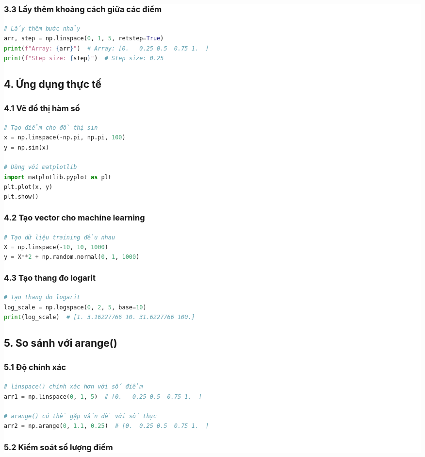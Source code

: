 ### 3.3 Lấy thêm khoảng cách giữa các điểm

```python
# Lấy thêm bước nhảy
arr, step = np.linspace(0, 1, 5, retstep=True)
print(f"Array: {arr}")  # Array: [0.   0.25 0.5  0.75 1.  ]
print(f"Step size: {step}")  # Step size: 0.25
```

## 4. Ứng dụng thực tế

### 4.1 Vẽ đồ thị hàm số

```python
# Tạo điểm cho đồ thị sin
x = np.linspace(-np.pi, np.pi, 100)
y = np.sin(x)

# Dùng với matplotlib
import matplotlib.pyplot as plt
plt.plot(x, y)
plt.show()
```

### 4.2 Tạo vector cho machine learning

```python
# Tạo dữ liệu training đều nhau
X = np.linspace(-10, 10, 1000)
y = X**2 + np.random.normal(0, 1, 1000)
```

### 4.3 Tạo thang đo logarit

```python
# Tạo thang đo logarit
log_scale = np.logspace(0, 2, 5, base=10)
print(log_scale)  # [1. 3.16227766 10. 31.6227766 100.]
```

## 5. So sánh với arange()

### 5.1 Độ chính xác

```python
# linspace() chính xác hơn với số điểm
arr1 = np.linspace(0, 1, 5)  # [0.   0.25 0.5  0.75 1.  ]

# arange() có thể gặp vấn đề với số thực
arr2 = np.arange(0, 1.1, 0.25)  # [0.  0.25 0.5  0.75 1.  ]
```

### 5.2 Kiểm soát số lượng điểm
